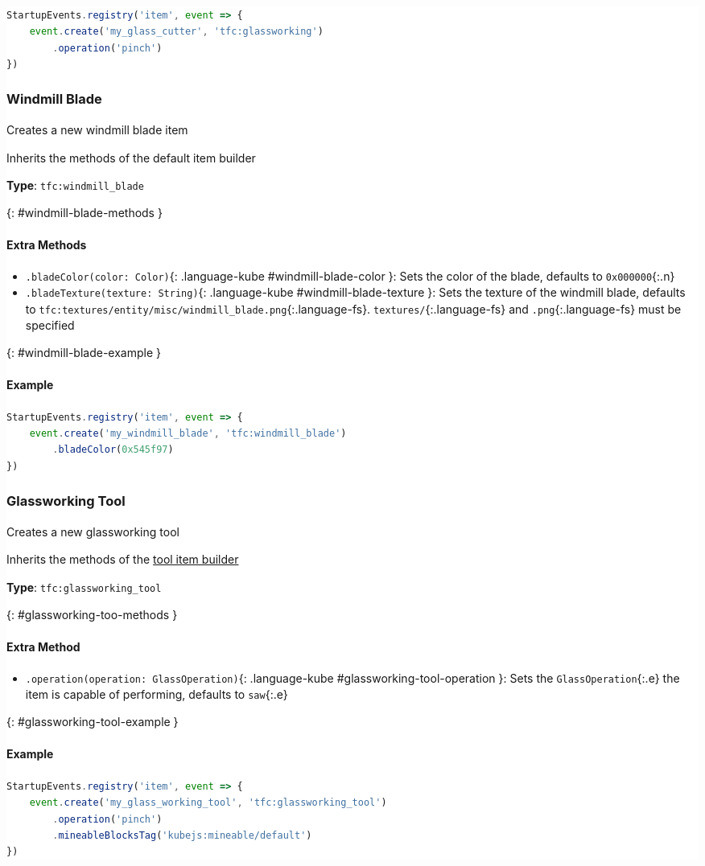 ```js
StartupEvents.registry('item', event => {
    event.create('my_glass_cutter', 'tfc:glassworking')
        .operation('pinch')
})
```

### Windmill Blade

Creates a new windmill blade item

Inherits the methods of the default item builder

**Type**: `tfc:windmill_blade`

{: #windmill-blade-methods }

#### Extra Methods

- `.bladeColor(color: Color)`{: .language-kube #windmill-blade-color }: Sets the color of the blade, defaults to `0x000000`{:.n}
- `.bladeTexture(texture: String)`{: .language-kube #windmill-blade-texture }: Sets the texture of the windmill blade, defaults to `tfc:textures/entity/misc/windmill_blade.png`{:.language-fs}. `textures/`{:.language-fs} and `.png`{:.language-fs} must be specified

{: #windmill-blade-example }

#### Example

```js
StartupEvents.registry('item', event => {
    event.create('my_windmill_blade', 'tfc:windmill_blade')
        .bladeColor(0x545f97)
})
```

### Glassworking Tool

Creates a new glassworking tool

Inherits the methods of the [tool item builder](#tool)

**Type**: `tfc:glassworking_tool`

{: #glassworking-too-methods }

#### Extra Method

- `.operation(operation: GlassOperation)`{: .language-kube #glassworking-tool-operation }: Sets the `GlassOperation`{:.e} the item is capable of performing, defaults to `saw`{:.e}

{: #glassworking-tool-example }

#### Example

```js
StartupEvents.registry('item', event => {
    event.create('my_glass_working_tool', 'tfc:glassworking_tool')
        .operation('pinch')
        .mineableBlocksTag('kubejs:mineable/default')
})
```
